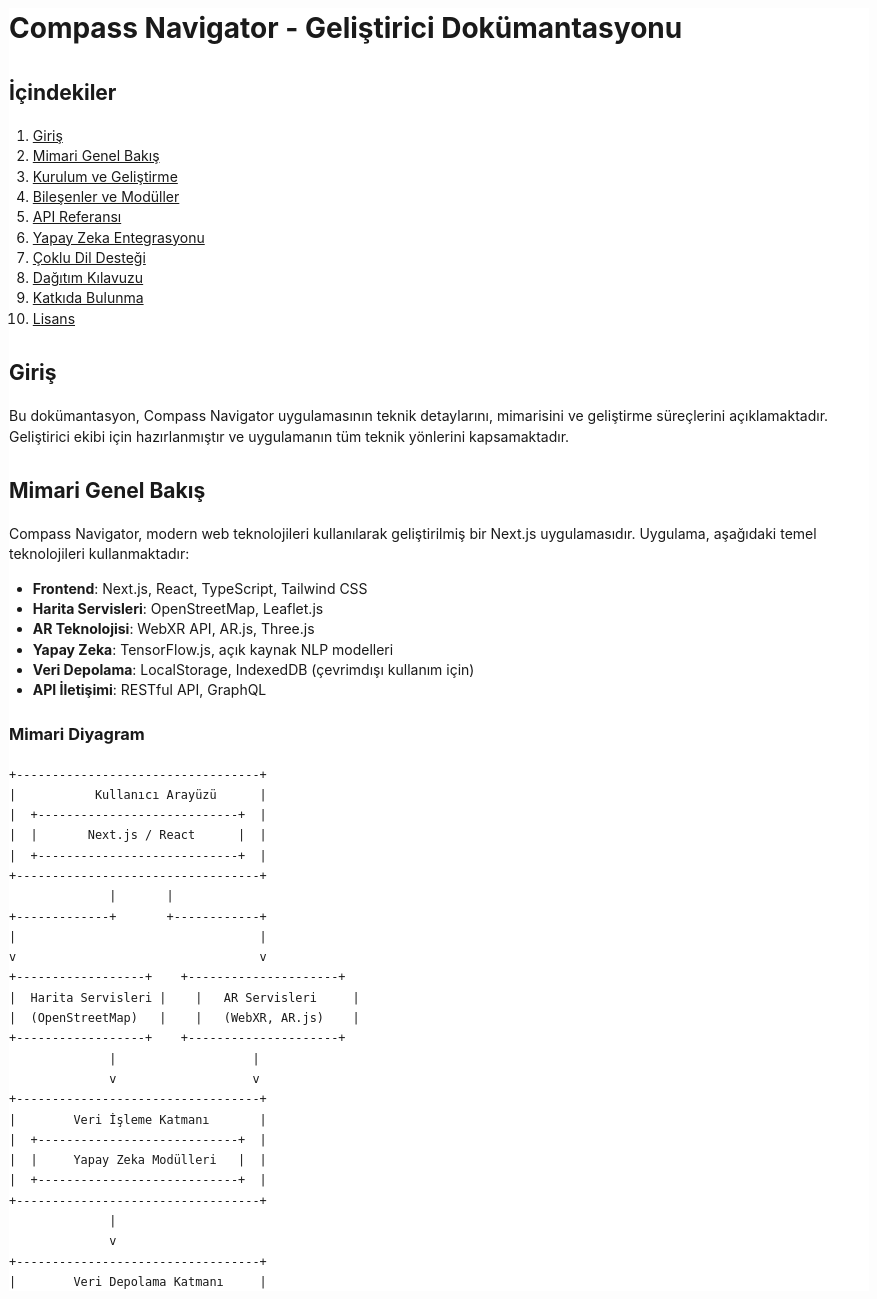 # Compass Navigator - Geliştirici Dokümantasyonu

## İçindekiler

1. [Giriş](#giriş)
2. [Mimari Genel Bakış](#mimari-genel-bakış)
3. [Kurulum ve Geliştirme](#kurulum-ve-geliştirme)
4. [Bileşenler ve Modüller](#bileşenler-ve-modüller)
5. [API Referansı](#api-referansı)
6. [Yapay Zeka Entegrasyonu](#yapay-zeka-entegrasyonu)
7. [Çoklu Dil Desteği](#çoklu-dil-desteği)
8. [Dağıtım Kılavuzu](#dağıtım-kılavuzu)
9. [Katkıda Bulunma](#katkıda-bulunma)
10. [Lisans](#lisans)

## Giriş

Bu dokümantasyon, Compass Navigator uygulamasının teknik detaylarını, mimarisini ve geliştirme süreçlerini açıklamaktadır. Geliştirici ekibi için hazırlanmıştır ve uygulamanın tüm teknik yönlerini kapsamaktadır.

## Mimari Genel Bakış

Compass Navigator, modern web teknolojileri kullanılarak geliştirilmiş bir Next.js uygulamasıdır. Uygulama, aşağıdaki temel teknolojileri kullanmaktadır:

- **Frontend**: Next.js, React, TypeScript, Tailwind CSS
- **Harita Servisleri**: OpenStreetMap, Leaflet.js
- **AR Teknolojisi**: WebXR API, AR.js, Three.js
- **Yapay Zeka**: TensorFlow.js, açık kaynak NLP modelleri
- **Veri Depolama**: LocalStorage, IndexedDB (çevrimdışı kullanım için)
- **API İletişimi**: RESTful API, GraphQL

### Mimari Diyagram

```
+----------------------------------+
|           Kullanıcı Arayüzü      |
|  +----------------------------+  |
|  |       Next.js / React      |  |
|  +----------------------------+  |
+----------------------------------+
              |       |
+-------------+       +------------+
|                                  |
v                                  v
+------------------+    +---------------------+
|  Harita Servisleri |    |   AR Servisleri     |
|  (OpenStreetMap)   |    |   (WebXR, AR.js)    |
+------------------+    +---------------------+
              |                   |
              v                   v
+----------------------------------+
|        Veri İşleme Katmanı       |
|  +----------------------------+  |
|  |     Yapay Zeka Modülleri   |  |
|  +----------------------------+  |
+----------------------------------+
              |
              v
+----------------------------------+
|        Veri Depolama Katmanı     |
```